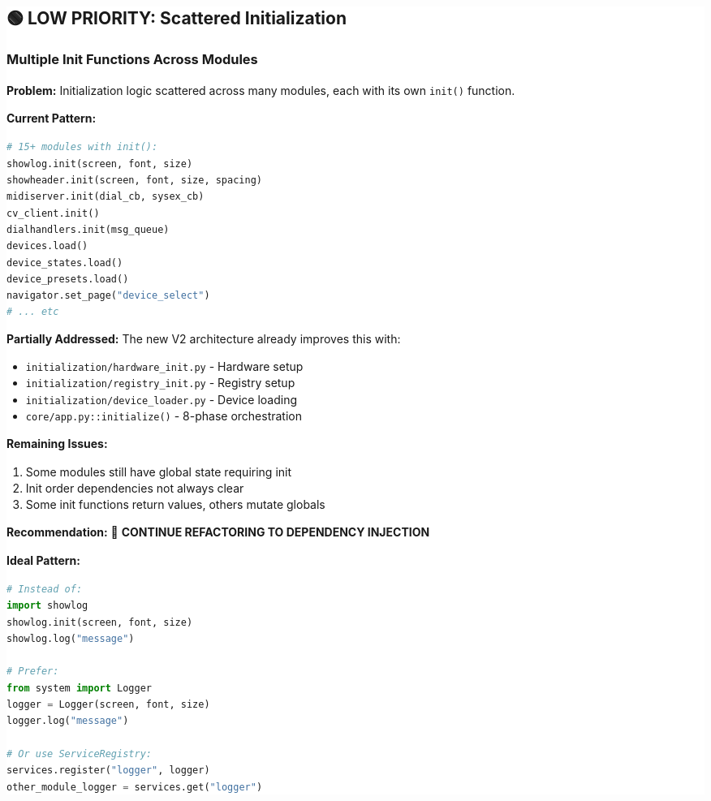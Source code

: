 
## 🟢 LOW PRIORITY: Scattered Initialization

### Multiple Init Functions Across Modules

**Problem:** Initialization logic scattered across many modules, each with its own `init()` function.

**Current Pattern:**
```python
# 15+ modules with init():
showlog.init(screen, font, size)
showheader.init(screen, font, size, spacing)
midiserver.init(dial_cb, sysex_cb)
cv_client.init()
dialhandlers.init(msg_queue)
devices.load()
device_states.load()
device_presets.load()
navigator.set_page("device_select")
# ... etc
```

**Partially Addressed:**
The new V2 architecture already improves this with:
- `initialization/hardware_init.py` - Hardware setup
- `initialization/registry_init.py` - Registry setup
- `initialization/device_loader.py` - Device loading
- `core/app.py::initialize()` - 8-phase orchestration

**Remaining Issues:**
1. Some modules still have global state requiring init
2. Init order dependencies not always clear
3. Some init functions return values, others mutate globals

**Recommendation:**
🔧 **CONTINUE REFACTORING TO DEPENDENCY INJECTION**

**Ideal Pattern:**
```python
# Instead of:
import showlog
showlog.init(screen, font, size)
showlog.log("message")

# Prefer:
from system import Logger
logger = Logger(screen, font, size)
logger.log("message")

# Or use ServiceRegistry:
services.register("logger", logger)
other_module_logger = services.get("logger")
```
